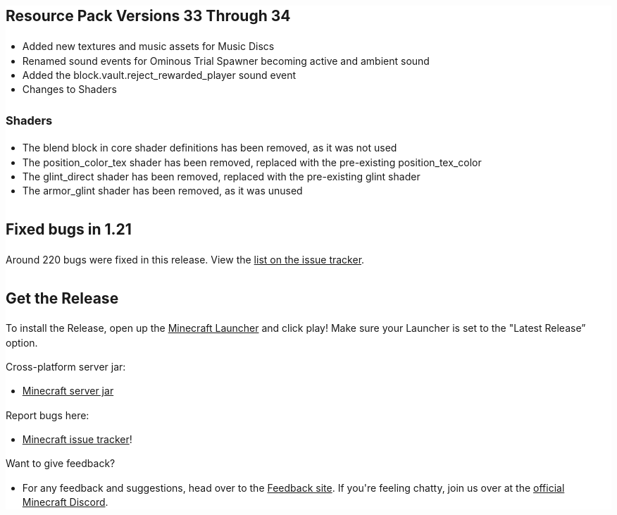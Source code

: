 Resource Pack Versions 33 Through 34
------------------------------------

*   Added new textures and music assets for Music Discs
*   Renamed sound events for Ominous Trial Spawner becoming active and ambient sound
*   Added the block.vault.reject\_rewarded\_player sound event
*   Changes to Shaders

### Shaders

*   The blend block in core shader definitions has been removed, as it was not used
*   The position\_color\_tex shader has been removed, replaced with the pre-existing position\_tex\_color
*   The glint\_direct shader has been removed, replaced with the pre-existing glint shader
*   The armor\_glint shader has been removed, as it was unused

Fixed bugs in 1.21
------------------

Around 220 bugs were fixed in this release. View the [list on the issue tracker](https://bugs.mojang.com/issues/?filter=28429).

Get the Release
---------------

To install the Release, open up the [Minecraft Launcher](/download.html) and click play! Make sure your Launcher is set to the "Latest Release” option.

Cross-platform server jar:

*   [Minecraft server jar](https://piston-data.mojang.com/v1/objects/450698d1863ab5180c25d7c804ef0fe6369dd1ba/server.jar)

Report bugs here:

*   [Minecraft issue tracker](https://bugs.mojang.com/projects/MC/summary)!

Want to give feedback?

*   For any feedback and suggestions, head over to the [Feedback site](https://feedback.minecraft.net/). If you're feeling chatty, join us over at the [official Minecraft Discord](https://discordapp.com/invite/minecraft).